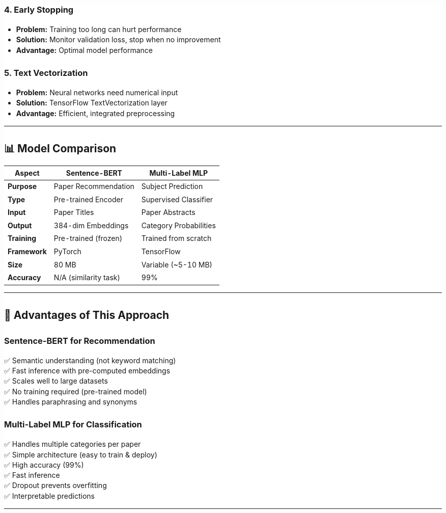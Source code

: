 ### 4. Early Stopping
- **Problem:** Training too long can hurt performance
- **Solution:** Monitor validation loss, stop when no improvement
- **Advantage:** Optimal model performance

### 5. Text Vectorization
- **Problem:** Neural networks need numerical input
- **Solution:** TensorFlow TextVectorization layer
- **Advantage:** Efficient, integrated preprocessing

---

## 📊 Model Comparison

| Aspect | Sentence-BERT | Multi-Label MLP |
|--------|---------------|-----------------|
| **Purpose** | Paper Recommendation | Subject Prediction |
| **Type** | Pre-trained Encoder | Supervised Classifier |
| **Input** | Paper Titles | Paper Abstracts |
| **Output** | 384-dim Embeddings | Category Probabilities |
| **Training** | Pre-trained (frozen) | Trained from scratch |
| **Framework** | PyTorch | TensorFlow |
| **Size** | 80 MB | Variable (~5-10 MB) |
| **Accuracy** | N/A (similarity task) | 99% |

---

## 🚀 Advantages of This Approach

### Sentence-BERT for Recommendation
✅ Semantic understanding (not keyword matching)  
✅ Fast inference with pre-computed embeddings  
✅ Scales well to large datasets  
✅ No training required (pre-trained model)  
✅ Handles paraphrasing and synonyms  

### Multi-Label MLP for Classification
✅ Handles multiple categories per paper  
✅ Simple architecture (easy to train & deploy)  
✅ High accuracy (99%)  
✅ Fast inference  
✅ Dropout prevents overfitting  
✅ Interpretable predictions  

---